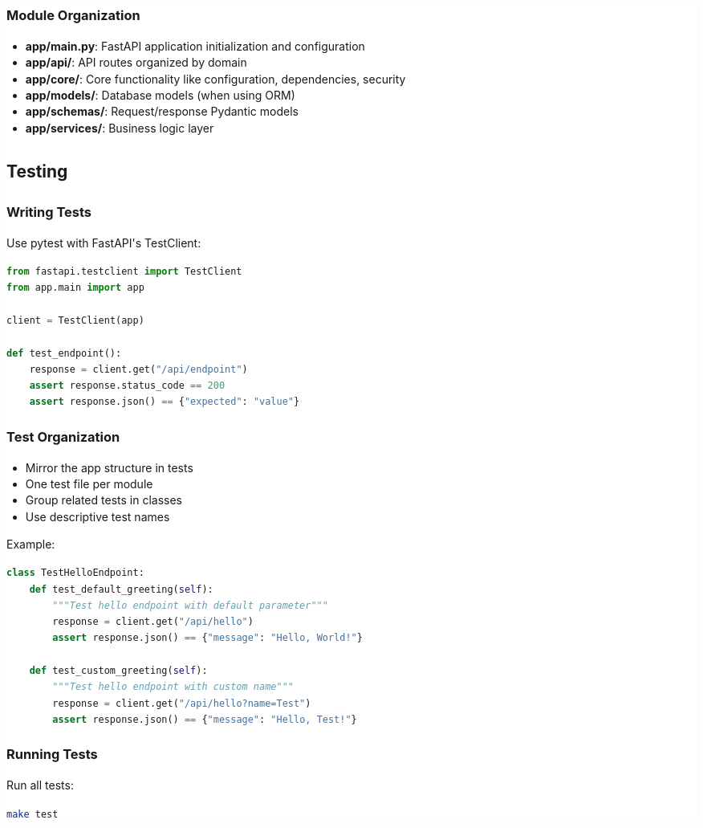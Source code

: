 ### Module Organization

- **app/main.py**: FastAPI application initialization and configuration
- **app/api/**: API routes organized by domain
- **app/core/**: Core functionality like configuration, dependencies, security
- **app/models/**: Database models (when using ORM)
- **app/schemas/**: Request/response Pydantic models
- **app/services/**: Business logic layer

## Testing

### Writing Tests

Use pytest with FastAPI's TestClient:

```python
from fastapi.testclient import TestClient
from app.main import app

client = TestClient(app)

def test_endpoint():
    response = client.get("/api/endpoint")
    assert response.status_code == 200
    assert response.json() == {"expected": "value"}
```

### Test Organization

- Mirror the app structure in tests
- One test file per module
- Group related tests in classes
- Use descriptive test names

Example:
```python
class TestHelloEndpoint:
    def test_default_greeting(self):
        """Test hello endpoint with default parameter"""
        response = client.get("/api/hello")
        assert response.json() == {"message": "Hello, World!"}
    
    def test_custom_greeting(self):
        """Test hello endpoint with custom name"""
        response = client.get("/api/hello?name=Test")
        assert response.json() == {"message": "Hello, Test!"}
```

### Running Tests

Run all tests:
```bash
make test
```
